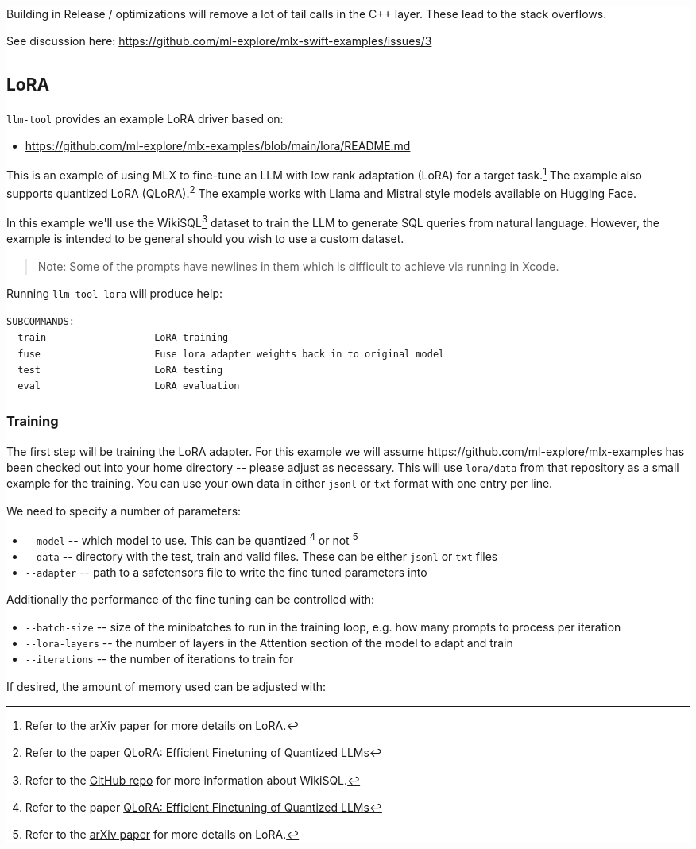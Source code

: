 Building in Release / optimizations will remove a lot of tail calls in the C++ 
layer.  These lead to the stack overflows.

See discussion here: https://github.com/ml-explore/mlx-swift-examples/issues/3

## LoRA

`llm-tool` provides an example LoRA driver based on:

- https://github.com/ml-explore/mlx-examples/blob/main/lora/README.md

This is an example of using MLX to fine-tune an LLM with low rank adaptation
(LoRA) for a target task.[^lora] The example also supports quantized LoRA
(QLoRA).[^qlora] The example works with Llama and Mistral style models
available on Hugging Face.

In this example we'll use the WikiSQL[^wikisql] dataset to train the LLM to
generate SQL queries from natural language. However, the example is intended to
be general should you wish to use a custom dataset.

> Note: Some of the prompts have newlines in them which is difficult to achieve via running in Xcode.

Running `llm-tool lora` will produce help:

```
SUBCOMMANDS:
  train                   LoRA training
  fuse                    Fuse lora adapter weights back in to original model
  test                    LoRA testing
  eval                    LoRA evaluation
```

### Training

The first step will be training the LoRA adapter.  For this example we will 
assume https://github.com/ml-explore/mlx-examples has been checked out into 
your home directory -- please adjust as necessary.  This will use `lora/data`
from that repository as a small example for the training.  You can use your
own data in either `jsonl` or `txt` format with one entry per line.

We need to specify a number of parameters:

- `--model` -- which model to use.  This can be quantized [^qlora] or not [^lora]
- `--data` -- directory with the test, train and valid files.  These can be either `jsonl` or `txt` files
- `--adapter` -- path to a safetensors file to write the fine tuned parameters into

Additionally the performance of the fine tuning can be controlled with:

- `--batch-size` -- size of the minibatches to run in the training loop, e.g. how many prompts to process per iteration
- `--lora-layers` -- the number of layers in the Attention section of the model to adapt and train
- `--iterations` -- the number of iterations to train for

If desired, the amount of memory used can be adjusted with:


[^lora]: Refer to the [arXiv paper](https://arxiv.org/abs/2106.09685) for more details on LoRA.
[^qlora]: Refer to the paper [QLoRA: Efficient Finetuning of Quantized LLMs](https://arxiv.org/abs/2305.14314)
[^wikisql]: Refer to the [GitHub repo](https://github.com/salesforce/WikiSQL/tree/master) for more information about WikiSQL.